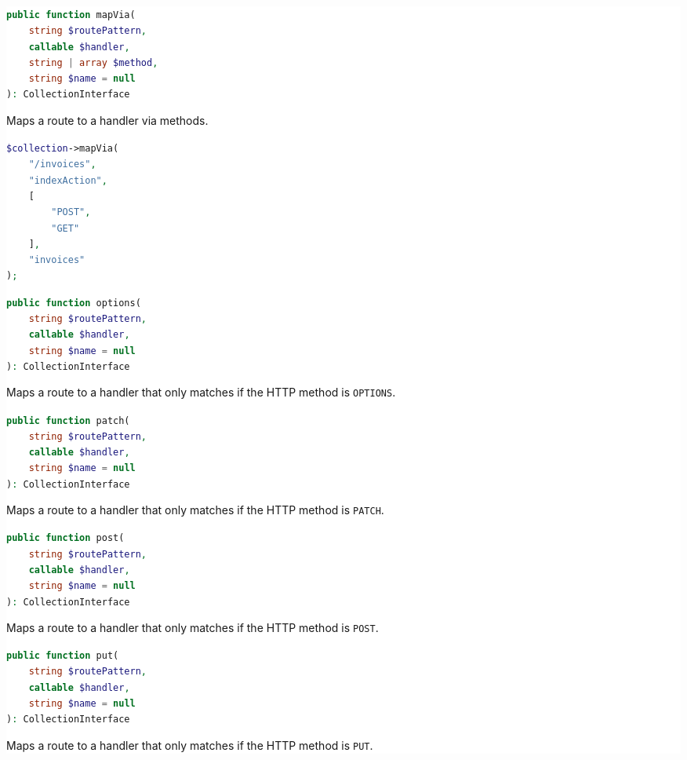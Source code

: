 ```php
public function mapVia(
    string $routePattern, 
    callable $handler, 
    string | array $method, 
    string $name = null
): CollectionInterface
```
Maps a route to a handler via methods.

```php
$collection->mapVia(
    "/invoices",
    "indexAction",
    [
        "POST", 
        "GET"
    ],
    "invoices"
);
```

```php
public function options(
    string $routePattern, 
    callable $handler, 
    string $name = null
): CollectionInterface
```
Maps a route to a handler that only matches if the HTTP method is `OPTIONS`.

```php
public function patch(
    string $routePattern, 
    callable $handler, 
    string $name = null
): CollectionInterface
```
Maps a route to a handler that only matches if the HTTP method is `PATCH`.

```php
public function post(
    string $routePattern, 
    callable $handler, 
    string $name = null
): CollectionInterface
```
Maps a route to a handler that only matches if the HTTP method is `POST`.

```php
public function put(
    string $routePattern, 
    callable $handler, 
    string $name = null
): CollectionInterface
```
Maps a route to a handler that only matches if the HTTP method is `PUT`.
